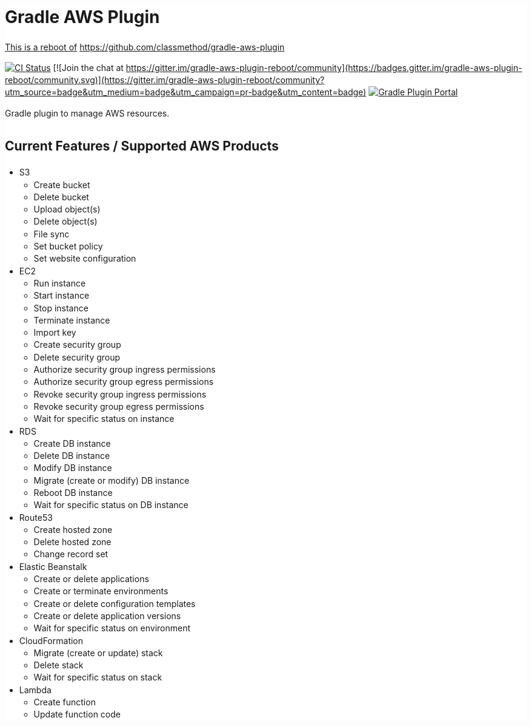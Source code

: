Gradle AWS Plugin
=================

[This is a reboot of](https://github.com/classmethod/gradle-aws-plugin) https://github.com/classmethod/gradle-aws-plugin

[![CI Status](https://img.shields.io/circleci/build/github/JustinPihony/gradle-aws-plugin-reboot/master)](https://app.circleci.com/pipelines/github/JustinPihony/gradle-aws-plugin-reboot?branch=master)
[![Join the chat at https://gitter.im/gradle-aws-plugin-reboot/community](https://badges.gitter.im/gradle-aws-plugin-reboot/community.svg)](https://gitter.im/gradle-aws-plugin-reboot/community?utm_source=badge&utm_medium=badge&utm_campaign=pr-badge&utm_content=badge)
[![Gradle Plugin Portal](https://img.shields.io/maven-metadata/v?label=Plugin+Portal&metadataUrl=https%3A%2F%2Fplugins.gradle.org%2Fm2%2Fjp%2Fclassmethod%2Faws%2Freboot%2Fjp.classmethod.aws.reboot.gradle.plugin%2Fmaven-metadata.xml)](https://plugins.gradle.org/plugin/jp.classmethod.aws.reboot)

Gradle plugin to manage AWS resources.

Current Features / Supported AWS Products
-----------------------------------------

* S3
  * Create bucket
  * Delete bucket
  * Upload object(s)
  * Delete object(s)
  * File sync
  * Set bucket policy
  * Set website configuration
* EC2
  * Run instance
  * Start instance
  * Stop instance
  * Terminate instance
  * Import key
  * Create security group
  * Delete security group
  * Authorize security group ingress permissions
  * Authorize security group egress permissions
  * Revoke security group ingress permissions
  * Revoke security group egress permissions
  * Wait for specific status on instance
* RDS
  * Create DB instance
  * Delete DB instance
  * Modify DB instance
  * Migrate (create or modify) DB instance
  * Reboot DB instance
  * Wait for specific status on DB instance
* Route53
  * Create hosted zone
  * Delete hosted zone
  * Change record set
* Elastic Beanstalk
  * Create or delete applications
  * Create or terminate environments
  * Create or delete configuration templates
  * Create or delete application versions
  * Wait for specific status on environment
* CloudFormation
  * Migrate (create or update) stack
  * Delete stack
  * Wait for specific status on stack
* Lambda
  * Create function
  * Update function code